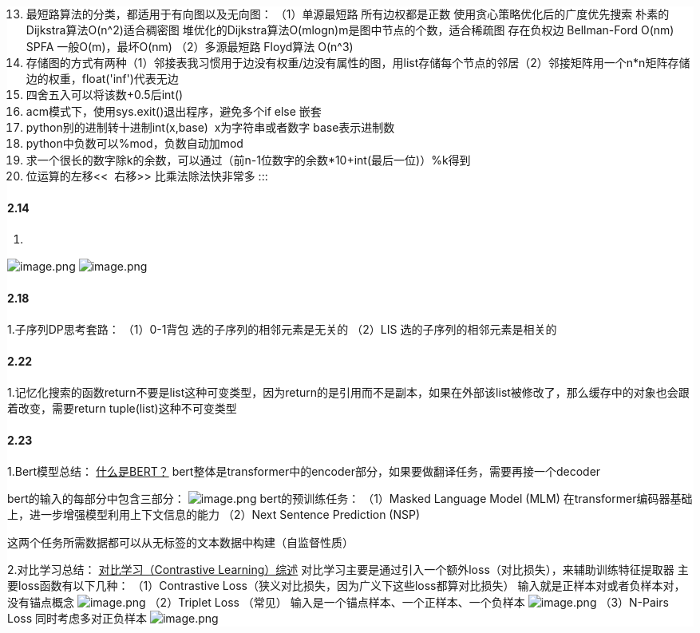 13.  最短路算法的分类，都适用于有向图以及无向图：
（1）单源最短路
	所有边权都是正数
		使用贪心策略优化后的广度优先搜索
		朴素的Dijkstra算法O(n^2)适合稠密图
		堆优化的Dijkstra算法O(mlogn)m是图中节点的个数，适合稀疏图
	存在负权边
		Bellman-Ford O(nm)
		SPFA 一般O(m)，最坏O(nm)
（2）多源最短路
		Floyd算法 O(n^3) 
14.  存储图的方式有两种（1）邻接表我习惯用于边没有权重/边没有属性的图，用list存储每个节点的邻居（2）邻接矩阵用一个n*n矩阵存储边的权重，float('inf')代表无边 
15.  四舍五入可以将该数+0.5后int() 
16.  acm模式下，使用sys.exit()退出程序，避免多个if else 嵌套 
17.  python别的进制转十进制int(x,base)  x为字符串或者数字 base表示进制数 
18.  python中负数可以%mod，负数自动加mod 
19.  求一个很长的数字除k的余数，可以通过（前n-1位数字的余数*10+int(最后一位)）%k得到 
20.  位运算的左移<<  右移>> 比乘法除法快非常多 
:::

#### 2.14
1.
![image.png](https://cdn.nlark.com/yuque/0/2024/png/40887030/1707879937634-ad193d62-4e33-4911-9ad9-37cda6b3248b.png#averageHue=%23fdf9f3&clientId=u8d6ef1f8-ab06-4&from=paste&height=456&id=uaf23d913&originHeight=718&originWidth=891&originalType=binary&ratio=1.5758334398269653&rotation=0&showTitle=false&size=162435&status=done&style=none&taskId=ue694bc31-4986-42fd-baa0-247feeff26c&title=&width=565.415086062545)
![image.png](https://cdn.nlark.com/yuque/0/2024/png/40887030/1707879996026-fa8cfe5b-a431-490b-9726-6c9ee88e93d0.png#averageHue=%23fcfbf6&clientId=u8d6ef1f8-ab06-4&from=paste&height=557&id=u8854e052&originHeight=877&originWidth=890&originalType=binary&ratio=1.5758334398269653&rotation=0&showTitle=false&size=228342&status=done&style=none&taskId=ube441a5e-ef1e-4e22-9918-4bf44bcd28b&title=&width=564.7805012297027)

#### 2.18
1.子序列DP思考套路：
（1）0-1背包 选的子序列的相邻元素是无关的
（2）LIS 选的子序列的相邻元素是相关的

#### 2.22
1.记忆化搜索的函数return不要是list这种可变类型，因为return的是引用而不是副本，如果在外部该list被修改了，那么缓存中的对象也会跟着改变，需要return tuple(list)这种不可变类型

#### 2.23
1.Bert模型总结：
[什么是BERT？](https://zhuanlan.zhihu.com/p/98855346)
bert整体是transformer中的encoder部分，如果要做翻译任务，需要再接一个decoder

bert的输入的每部分中包含三部分：
![image.png](https://cdn.nlark.com/yuque/0/2024/png/40887030/1708659449274-1504f560-435a-4191-8d43-a7f8a18dfa61.png#averageHue=%23f4f1ef&clientId=ub7c23928-9eb3-4&from=paste&height=319&id=uab0e7157&originHeight=584&originWidth=1139&originalType=binary&ratio=1.5758334398269653&rotation=0&showTitle=false&size=219464&status=done&style=none&taskId=u12d94e1e-d348-4ac3-bd27-0e6a4b64ffd&title=&width=621.7921142578125)
bert的预训练任务：
（1）Masked Language Model (MLM)
在transformer编码器基础上，进一步增强模型利用上下文信息的能力
（2）Next Sentence Prediction (NSP)

这两个任务所需数据都可以从无标签的文本数据中构建（自监督性质）


2.对比学习总结：
[对比学习（Contrastive Learning）综述](https://zhuanlan.zhihu.com/p/346686467)
对比学习主要是通过引入一个额外loss（对比损失），来辅助训练特征提取器
主要loss函数有以下几种：
（1）Contrastive Loss（狭义对比损失，因为广义下这些loss都算对比损失）
输入就是正样本对或者负样本对，没有锚点概念
![image.png](https://cdn.nlark.com/yuque/0/2024/png/40887030/1708680363067-8d862baa-1230-401e-8a36-324ea29ea874.png#averageHue=%23efefef&clientId=ub7c23928-9eb3-4&from=paste&height=152&id=u7a569460&originHeight=240&originWidth=1420&originalType=binary&ratio=1.5758334398269653&rotation=0&showTitle=false&size=79070&status=done&style=none&taskId=u4263efac-b6a3-4eff-a9ab-3ef17555454&title=&width=901.1104626361548)
（2）Triplet Loss  （常见）
输入是一个锚点样本、一个正样本、一个负样本
![image.png](https://cdn.nlark.com/yuque/0/2024/png/40887030/1708680422197-ab7b48ce-e85a-47ab-91ed-504f023173f9.png#averageHue=%23f0f0f0&clientId=ub7c23928-9eb3-4&from=paste&height=189&id=UwwiI&originHeight=298&originWidth=1619&originalType=binary&ratio=1.5758334398269653&rotation=0&showTitle=false&size=86134&status=done&style=none&taskId=u4405e0c3-db15-440a-af58-76f3b0da650&title=&width=1027.392844371785)
（3）N-Pairs Loss
同时考虑多对正负样本
![image.png](https://cdn.nlark.com/yuque/0/2024/png/40887030/1708680757198-bd66afe5-89eb-47d0-a7a5-4e4d71767e23.png#averageHue=%23f4f4f4&clientId=ub7c23928-9eb3-4&from=paste&height=154&id=u9ca5ade7&originHeight=243&originWidth=1424&originalType=binary&ratio=1.5758334398269653&rotation=0&showTitle=false&size=56093&status=done&style=none&taskId=uef656ba0-35e5-4cf7-a346-a5edc622a76&title=&width=903.6488019675243)